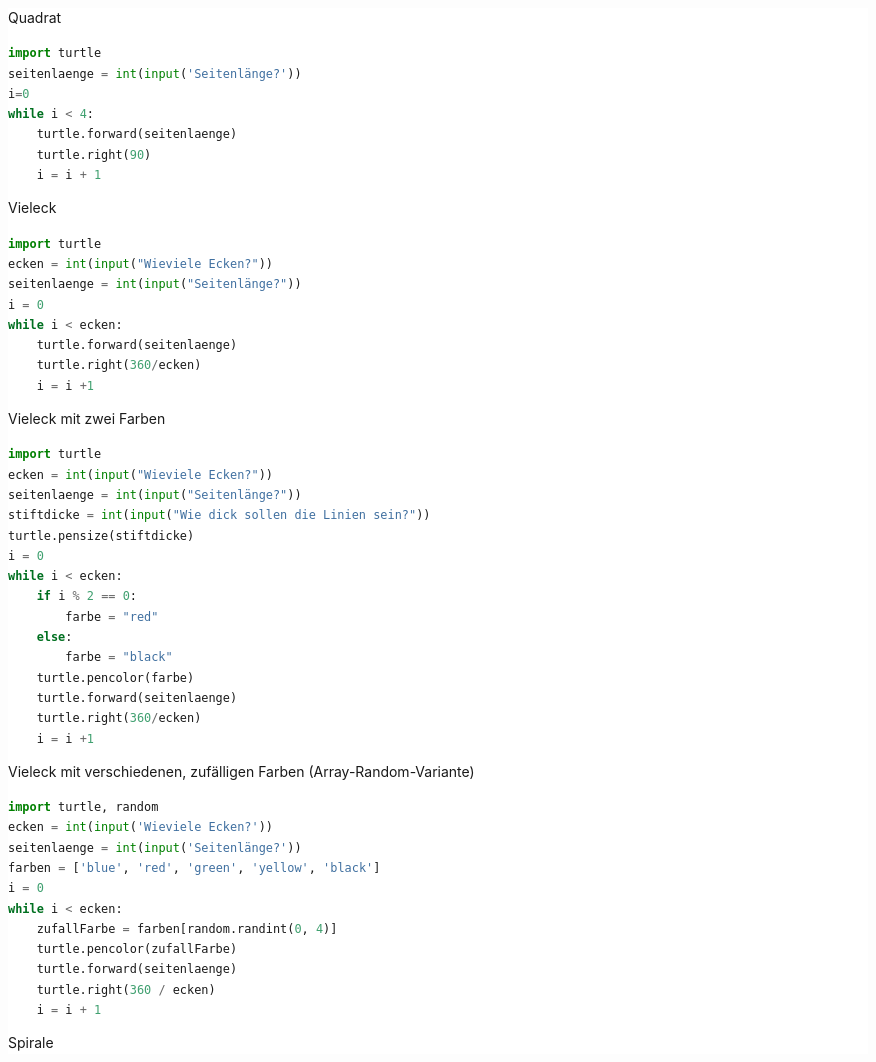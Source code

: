 Quadrat

```python
import turtle
seitenlaenge = int(input('Seitenlänge?'))
i=0
while i < 4:
    turtle.forward(seitenlaenge)
    turtle.right(90)
    i = i + 1
```

Vieleck

```python
import turtle
ecken = int(input("Wieviele Ecken?"))
seitenlaenge = int(input("Seitenlänge?"))
i = 0
while i < ecken:
    turtle.forward(seitenlaenge)
    turtle.right(360/ecken)
    i = i +1
```

Vieleck mit zwei Farben

```python
import turtle
ecken = int(input("Wieviele Ecken?"))
seitenlaenge = int(input("Seitenlänge?"))
stiftdicke = int(input("Wie dick sollen die Linien sein?"))
turtle.pensize(stiftdicke)
i = 0
while i < ecken:
    if i % 2 == 0:
        farbe = "red"
    else:
        farbe = "black"
    turtle.pencolor(farbe)
    turtle.forward(seitenlaenge)
    turtle.right(360/ecken)
    i = i +1
```
Vieleck mit verschiedenen, zufälligen Farben (Array-Random-Variante)

```python
import turtle, random
ecken = int(input('Wieviele Ecken?'))
seitenlaenge = int(input('Seitenlänge?'))
farben = ['blue', 'red', 'green', 'yellow', 'black']
i = 0
while i < ecken:
    zufallFarbe = farben[random.randint(0, 4)]
    turtle.pencolor(zufallFarbe)
    turtle.forward(seitenlaenge)
    turtle.right(360 / ecken)
    i = i + 1
```
Spirale

